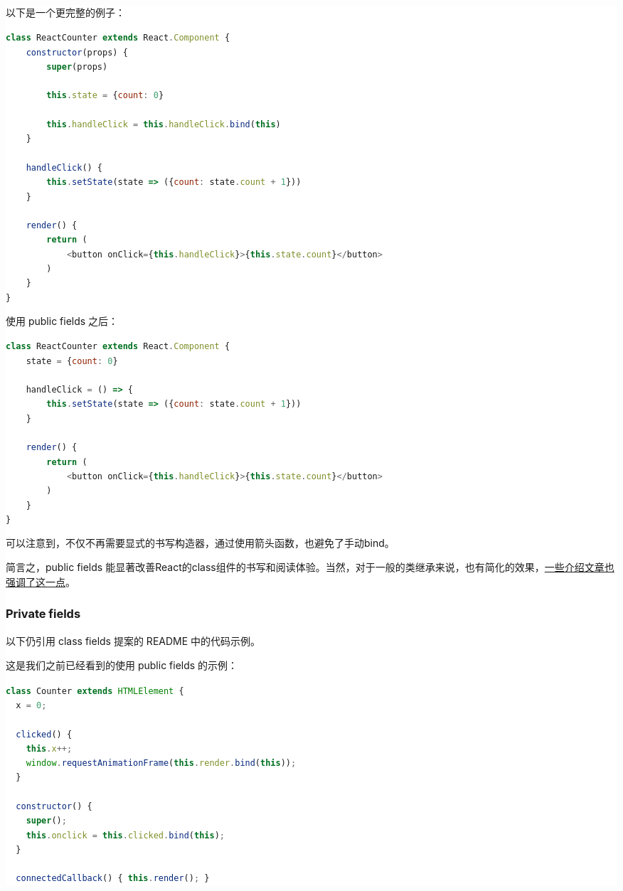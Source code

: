 以下是一个更完整的例子：

```js
class ReactCounter extends React.Component {
	constructor(props) {
		super(props)

		this.state = {count: 0}

		this.handleClick = this.handleClick.bind(this)
	}

	handleClick() {
		this.setState(state => ({count: state.count + 1}))
	}

	render() {
		return (
			<button onClick={this.handleClick}>{this.state.count}</button>
		)
	}
}
```

使用 public fields 之后：
```js
class ReactCounter extends React.Component {
	state = {count: 0}

	handleClick = () => {
		this.setState(state => ({count: state.count + 1}))
	}

	render() {
		return (
			<button onClick={this.handleClick}>{this.state.count}</button>
		)
	}
}
```

可以注意到，不仅不再需要显式的书写构造器，通过使用箭头函数，也避免了手动bind。

简言之，public fields 能显著改善React的class组件的书写和阅读体验。当然，对于一般的类继承来说，也有简化的效果，[一些介绍文章也强调了这一点](https://v8.dev/features/class-fields#simpler-subclassing)。

### Private fields

以下仍引用 class fields 提案的 README 中的代码示例。

这是我们之前已经看到的使用 public fields 的示例：
```js
class Counter extends HTMLElement {
  x = 0;

  clicked() {
    this.x++;
    window.requestAnimationFrame(this.render.bind(this));
  }

  constructor() {
    super();
    this.onclick = this.clicked.bind(this);
  }

  connectedCallback() { this.render(); }

```